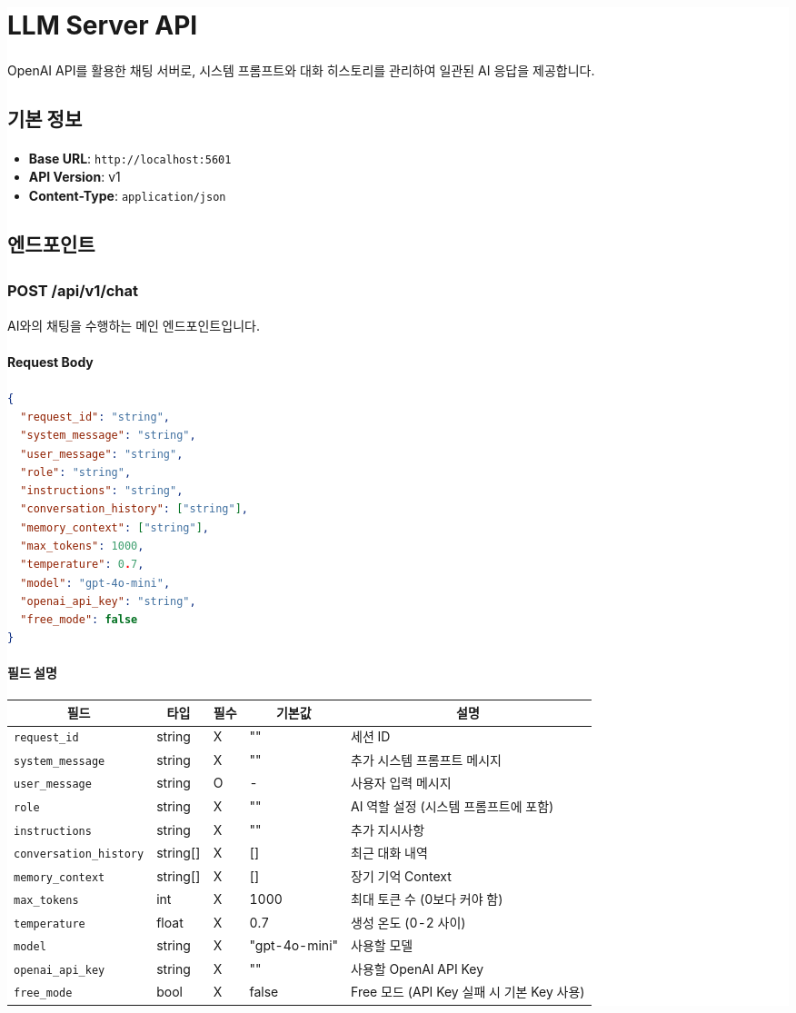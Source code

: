 # LLM Server API

OpenAI API를 활용한 채팅 서버로, 시스템 프롬프트와 대화 히스토리를 관리하여 일관된 AI 응답을 제공합니다.

## 기본 정보

- **Base URL**: `http://localhost:5601`
- **API Version**: v1
- **Content-Type**: `application/json`

## 엔드포인트

### POST /api/v1/chat

AI와의 채팅을 수행하는 메인 엔드포인트입니다.

#### Request Body

```json
{
  "request_id": "string",
  "system_message": "string",
  "user_message": "string",
  "role": "string",
  "instructions": "string",
  "conversation_history": ["string"],
  "memory_context": ["string"],
  "max_tokens": 1000,
  "temperature": 0.7,
  "model": "gpt-4o-mini",
  "openai_api_key": "string",
  "free_mode": false
}
```

#### 필드 설명

| 필드 | 타입 | 필수 | 기본값 | 설명 |
|------|------|------|--------|------|
| `request_id` | string | X | "" | 세션 ID |
| `system_message` | string | X | "" | 추가 시스템 프롬프트 메시지 |
| `user_message` | string | O | - | 사용자 입력 메시지 |
| `role` | string | X | "" | AI 역할 설정 (시스템 프롬프트에 포함) |
| `instructions` | string | X | "" | 추가 지시사항 |
| `conversation_history` | string[] | X | [] | 최근 대화 내역 |
| `memory_context` | string[] | X | [] | 장기 기억 Context |
| `max_tokens` | int | X | 1000 | 최대 토큰 수 (0보다 커야 함) |
| `temperature` | float | X | 0.7 | 생성 온도 (0-2 사이) |
| `model` | string | X | "gpt-4o-mini" | 사용할 모델 |
| `openai_api_key` | string | X | "" | 사용할 OpenAI API Key |
| `free_mode` | bool | X | false | Free 모드 (API Key 실패 시 기본 Key 사용) |
